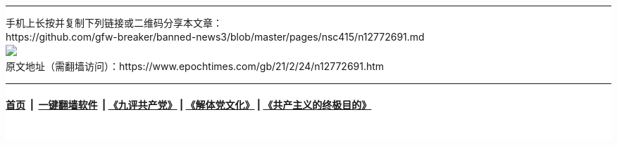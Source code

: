</p>
</div>
<hr/>
手机上长按并复制下列链接或二维码分享本文章：<br/>
https://github.com/gfw-breaker/banned-news3/blob/master/pages/nsc415/n12772691.md <br/>
<a href='https://github.com/gfw-breaker/banned-news3/blob/master/pages/nsc415/n12772691.md'><img src='https://github.com/gfw-breaker/banned-news3/blob/master/pages/nsc415/n12772691.md.png'/></a> <br/>
原文地址（需翻墙访问）：https://www.epochtimes.com/gb/21/2/24/n12772691.htm


------------------------
#### [首页](https://github.com/gfw-breaker/banned-news3/blob/master/README.md) &nbsp;|&nbsp; [一键翻墙软件](https://github.com/gfw-breaker/nogfw/blob/master/README.md) &nbsp;| [《九评共产党》](https://github.com/gfw-breaker/9ping.md/blob/master/README.md#九评之一评共产党是什么) | [《解体党文化》](https://github.com/gfw-breaker/jtdwh.md/blob/master/README.md) | [《共产主义的终极目的》](https://github.com/gfw-breaker/gczydzjmd.md/blob/master/README.md)


<img src='http://gfw-breaker.win/banned-news3/pages/nsc415/n12772691.md' width='0px' height='0px'/>